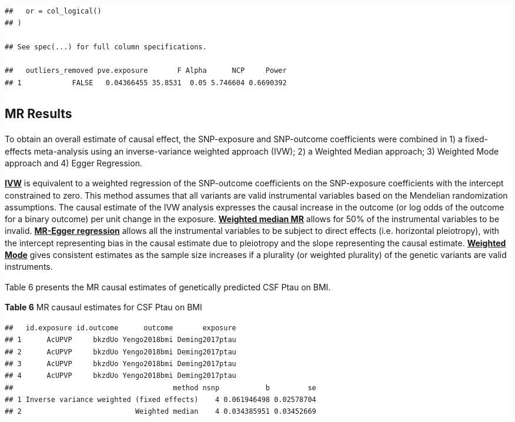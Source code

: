     ##   or = col_logical()
    ## )

    ## See spec(...) for full column specifications.

    ##   outliers_removed pve.exposure       F Alpha      NCP     Power
    ## 1            FALSE   0.04366455 35.8531  0.05 5.746604 0.6690392

MR Results
----------

To obtain an overall estimate of causal effect, the SNP-exposure and
SNP-outcome coefficients were combined in 1) a fixed-effects
meta-analysis using an inverse-variance weighted approach (IVW); 2) a
Weighted Median approach; 3) Weighted Mode approach and 4) Egger
Regression.

[**IVW**](https://doi.org/10.1002/gepi.21758) is equivalent to a
weighted regression of the SNP-outcome coefficients on the SNP-exposure
coefficients with the intercept constrained to zero. This method assumes
that all variants are valid instrumental variables based on the
Mendelian randomization assumptions. The causal estimate of the IVW
analysis expresses the causal increase in the outcome (or log odds of
the outcome for a binary outcome) per unit change in the exposure.
[**Weighted median MR**](https://doi.org/10.1002/gepi.21965) allows for
50% of the instrumental variables to be invalid. [**MR-Egger
regression**](https://doi.org/10.1093/ije/dyw220) allows all the
instrumental variables to be subject to direct effects (i.e. horizontal
pleiotropy), with the intercept representing bias in the causal estimate
due to pleiotropy and the slope representing the causal estimate.
[**Weighted Mode**](https://doi.org/10.1093/ije/dyx102) gives consistent
estimates as the sample size increases if a plurality (or weighted
plurality) of the genetic variants are valid instruments. <br>

Table 6 presents the MR causal estimates of genetically predicted CSF
Ptau on BMI. <br>

**Table 6** MR causaul estimates for CSF Ptau on BMI

    ##   id.exposure id.outcome      outcome       exposure
    ## 1      AcUPVP     bkzdUo Yengo2018bmi Deming2017ptau
    ## 2      AcUPVP     bkzdUo Yengo2018bmi Deming2017ptau
    ## 3      AcUPVP     bkzdUo Yengo2018bmi Deming2017ptau
    ## 4      AcUPVP     bkzdUo Yengo2018bmi Deming2017ptau
    ##                                      method nsnp           b         se
    ## 1 Inverse variance weighted (fixed effects)    4 0.061946498 0.02578704
    ## 2                           Weighted median    4 0.034385951 0.03452669